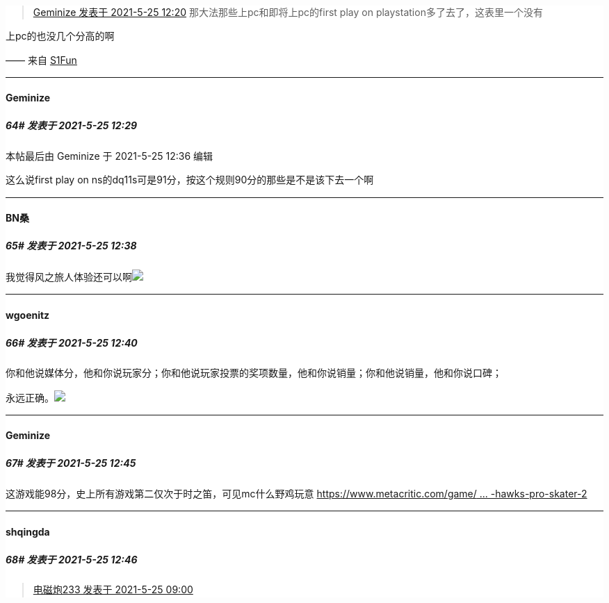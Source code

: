 
<blockquote><a href="httphttps://bbs.saraba1st.com/2b/forum.php?mod=redirect&amp;goto=findpost&amp;pid=51363433&amp;ptid=2005905" target="_blank">Geminize 发表于 2021-5-25 12:20</a>
那大法那些上pc和即将上pc的first play on playstation多了去了，这表里一个没有</blockquote>
上pc的也没几个分高的啊

—— 来自 [S1Fun](https://s1fun.koalcat.com)


*****

####  Geminize  
##### 64#       发表于 2021-5-25 12:29


 本帖最后由 Geminize 于 2021-5-25 12:36 编辑 

这么说first play on ns的dq11s可是91分，按这个规则90分的那些是不是该下去一个啊


*****

####  BN桑  
##### 65#       发表于 2021-5-25 12:38


我觉得风之旅人体验还可以啊<img src="https://static.saraba1st.com/image/smiley/face2017/078.png" referrerpolicy="no-referrer">


*****

####  wgoenitz  
##### 66#       发表于 2021-5-25 12:40


你和他说媒体分，他和你说玩家分；你和他说玩家投票的奖项数量，他和你说销量；你和他说销量，他和你说口碑；

永远正确。<img src="https://static.saraba1st.com/image/smiley/face2017/067.png" referrerpolicy="no-referrer">


*****

####  Geminize  
##### 67#       发表于 2021-5-25 12:45


这游戏能98分，史上所有游戏第二仅次于时之笛，可见mc什么野鸡玩意
[https://www.metacritic.com/game/ ... -hawks-pro-skater-2](https://www.metacritic.com/game/playstation/tony-hawks-pro-skater-2)


*****

####  shqingda  
##### 68#       发表于 2021-5-25 12:46


<blockquote><a href="httphttps://bbs.saraba1st.com/2b/forum.php?mod=redirect&amp;goto=findpost&amp;pid=51361261&amp;ptid=2005905" target="_blank">电磁炮233 发表于 2021-5-25 09:00</a>

